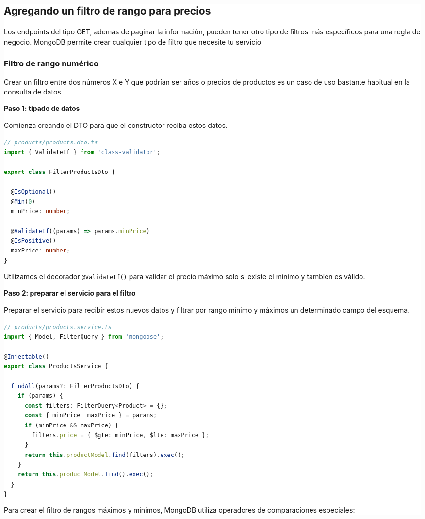## Agregando un filtro de rango para precios
  Los endpoints del tipo GET, además de paginar la información, pueden tener otro tipo de filtros más específicos para una regla de negocio. MongoDB permite crear cualquier tipo de filtro que necesite tu servicio.

  ### Filtro de rango numérico
  Crear un filtro entre dos números X e Y que podrían ser años o precios de productos es un caso de uso bastante habitual en la consulta de datos.

  **Paso 1: tipado de datos**

  Comienza creando el DTO para que el constructor reciba estos datos.
  ```typescript
  // products/products.dto.ts
  import { ValidateIf } from 'class-validator';

  export class FilterProductsDto {

    @IsOptional()
    @Min(0)
    minPrice: number;

    @ValidateIf((params) => params.minPrice)
    @IsPositive()
    maxPrice: number;
  }
  ```
  Utilizamos el decorador <code>@ValidateIf()</code> para validar el precio máximo solo si existe el mínimo y también es válido.

  **Paso 2: preparar el servicio para el filtro**

  Preparar el servicio para recibir estos nuevos datos y filtrar por rango mínimo y máximos un determinado campo del esquema.
  ```typescript
  // products/products.service.ts
  import { Model, FilterQuery } from 'mongoose';

  @Injectable()
  export class ProductsService {

    findAll(params?: FilterProductsDto) {
      if (params) {
        const filters: FilterQuery<Product> = {};
        const { minPrice, maxPrice } = params;
        if (minPrice && maxPrice) {
          filters.price = { $gte: minPrice, $lte: maxPrice };
        }
        return this.productModel.find(filters).exec();
      }
      return this.productModel.find().exec();
    }
  }
  ```
  Para crear el filtro de rangos máximos y mínimos, MongoDB utiliza operadores de comparaciones especiales:
